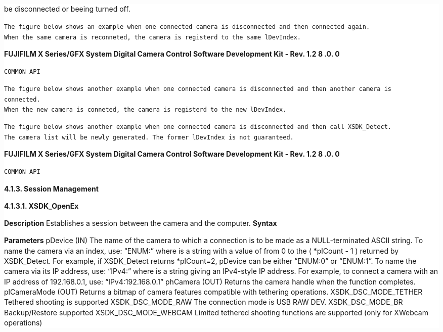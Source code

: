 be disconnected or beeing turned off.

```
The figure below shows an example when one connected camera is disconnected and then connected again.
When the same camera is reconneted, the camera is registerd to the same lDevIndex.
```

**FUJIFILM X Series/GFX System Digital Camera Control Software Development Kit - Rev. 1.2 8 .0. 0**

```
COMMON API
```
```
The figure below shows another example when one connected camera is disconnected and then another camera is
connected.
When the new camera is conneted, the camera is registerd to the new lDevIndex.
```
```
The figure below shows another example when one connected camera is disconnected and then call XSDK_Detect.
The camera list will be newly generated. The former lDevIndex is not guaranteed.
```

**FUJIFILM X Series/GFX System Digital Camera Control Software Development Kit - Rev. 1.2 8 .0. 0**

```
COMMON API
```
**4.1.3. Session Management**

**4.1.3.1. XSDK_OpenEx**

**Description**
Establishes a session between the camera and the computer.
**Syntax**

**Parameters**
pDevice (IN) The name of the camera to which a connection is to be made as a
NULL-terminated ASCII string. To name the camera via an index, use:
“ENUM:<number>”
where <number> is a string with a value of from 0 to the ( *plCount - 1 ) returned
by XSDK_Detect. For example, if XSDK_Detect returns *plCount=2, pDevice can
be either “ENUM:0” or “ENUM:1”.
To name the camera via its IP address, use:
“IPv4:<ip address>”
where <ip address> is a string giving an IPv4-style IP address. For example, to
connect a camera with an IP address of 192.168.0.1, use:
“IPv4:192.168.0.1”
phCamera (OUT) Returns the camera handle when the function completes.
plCameraMode (OUT) Returns a bitmap of camera features compatible with tethering operations.
XSDK_DSC_MODE_TETHER Tethered shooting is supported
XSDK_DSC_MODE_RAW The connection mode is USB RAW DEV.
XSDK_DSC_MODE_BR Backup/Restore supported
XSDK_DSC_MODE_WEBCAM Limited tethered shooting functions are supported (only
for XWebcam operations)

